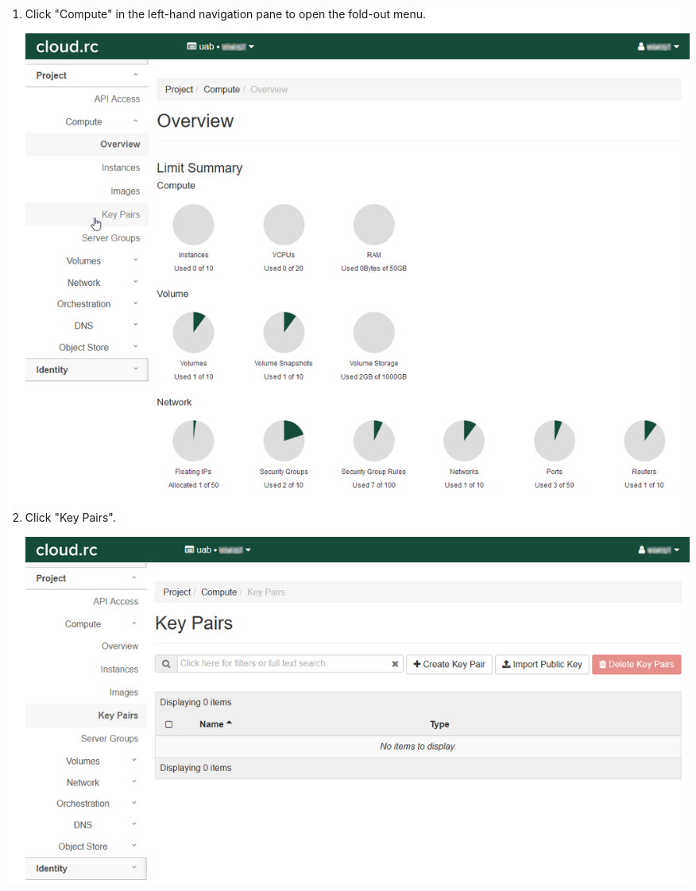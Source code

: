 1. Click "Compute" in the left-hand navigation pane to open the fold-out menu.

    ![!cloud.rc Overview page. Key Pairs is selected in the Compute fold-out menu in the left-hand navigation pane.](./images/key_pairs_000.png)

2. Click "Key Pairs".

    ![!Key Pairs page. The Key Pairs table is empty.](./images/key_pairs_001.png)
